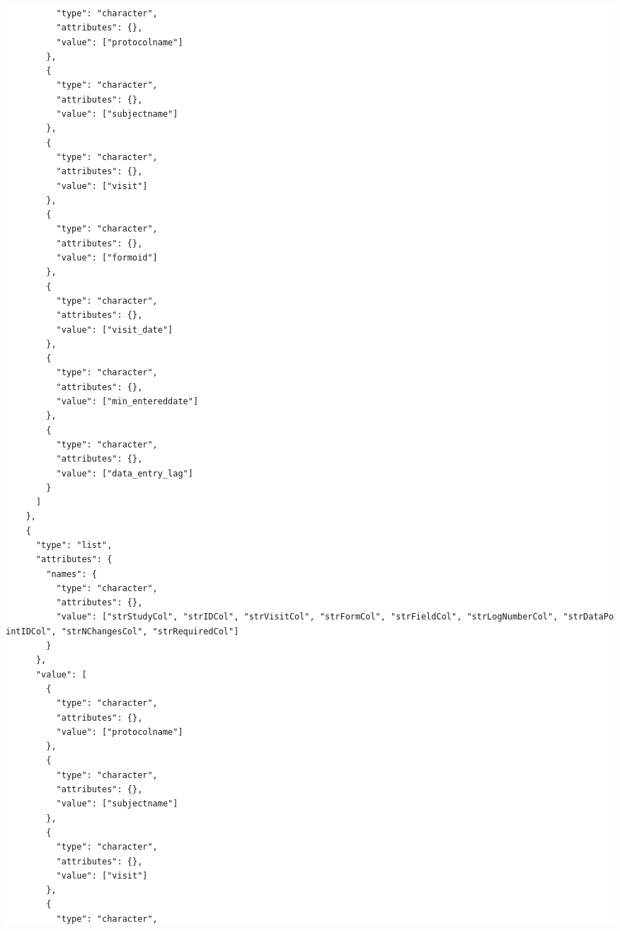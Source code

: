               "type": "character",
              "attributes": {},
              "value": ["protocolname"]
            },
            {
              "type": "character",
              "attributes": {},
              "value": ["subjectname"]
            },
            {
              "type": "character",
              "attributes": {},
              "value": ["visit"]
            },
            {
              "type": "character",
              "attributes": {},
              "value": ["formoid"]
            },
            {
              "type": "character",
              "attributes": {},
              "value": ["visit_date"]
            },
            {
              "type": "character",
              "attributes": {},
              "value": ["min_entereddate"]
            },
            {
              "type": "character",
              "attributes": {},
              "value": ["data_entry_lag"]
            }
          ]
        },
        {
          "type": "list",
          "attributes": {
            "names": {
              "type": "character",
              "attributes": {},
              "value": ["strStudyCol", "strIDCol", "strVisitCol", "strFormCol", "strFieldCol", "strLogNumberCol", "strDataPointIDCol", "strNChangesCol", "strRequiredCol"]
            }
          },
          "value": [
            {
              "type": "character",
              "attributes": {},
              "value": ["protocolname"]
            },
            {
              "type": "character",
              "attributes": {},
              "value": ["subjectname"]
            },
            {
              "type": "character",
              "attributes": {},
              "value": ["visit"]
            },
            {
              "type": "character",